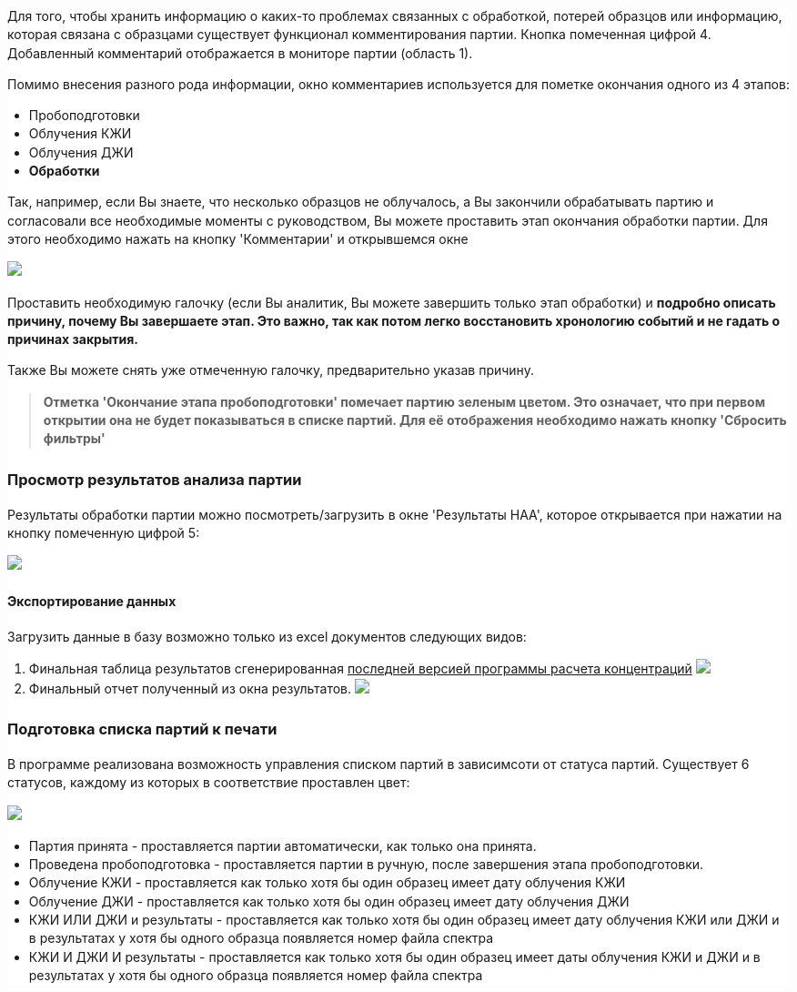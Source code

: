 Для того, чтобы хранить информацию о каких-то проблемах связанных с обработкой, потерей образцов или информацию, которая связана с образцами существует функционал комментирования партии. Кнопка помеченная цифрой 4. Добавленный комментарий отображается в мониторе партии (область 1).

Помимо внесения разного рода информации, окно комментариев используется для пометке окончания одного из 4 этапов:

* Пробоподготовки
* Облучения КЖИ
* Облучения ДЖИ
* **Обработки**

Так, например, если Вы знаете, что несколько образцов не облучалось, а Вы закончили обрабатывать партию и согласовали все необходимые моменты с руководством, Вы можете проставить этап окончания обработки партии.
Для этого необходимо нажать на кнопку 'Комментарии' и открывшемся окне

![](https://sun9-9.userapi.com/c857036/v857036602/14339e/I13Eo7SIvz4.jpg)

Проставить необходимую галочку (если Вы аналитик, Вы можете завершить только этап обработки) и **подробно описать причину, почему Вы завершаете этап. Это важно, так как потом легко восстановить хронологию событий и не гадать о причинах закрытия.**

Также Вы можете снять уже отмеченную галочку, предварительно указав причину.

> **Отметка 'Окончание этапа пробоподготовки' помечает партию зеленым цветом. Это означает, что при первом открытии она не будет показываться в списке партий. Для её отображения необходимо нажать кнопку 'Сбросить фильтры'**

### Просмотр результатов анализа партии

Результаты обработки партии можно посмотреть/загрузить в окне 'Результаты НАА', которое открывается при нажатии на кнопку помеченную цифрой 5:

![](https://sun9-8.userapi.com/c858520/v858520802/1b147d/-CrzZiq7bRU.jpg)

#### Экспортирование данных

Загрузить данные в базу возможно только из excel документов следующих видов:

1. Финальная таблица результатов сгенерированная [последней версией программы расчета концентраций](https://github.com/regata-jinr/CalcConc/releases/latest)
![](https://sun9-8.userapi.com/c857324/v857324802/1ae06a/_UDeijYbV8I.jpg)
2. Финальный отчет полученный из окна результатов.
![](https://sun9-40.userapi.com/c858520/v858520802/1b1492/-fg9ieM5Eyc.jpg)

### Подготовка списка партий к печати

В программе реализована возможность управления списком партий в зависимсоти от статуса партий.
Существует 6 статусов, каждому из которых в соответствие проставлен цвет:

![](https://sun9-56.userapi.com/c858324/v858324802/204b35/zL1z7bBnlPM.jpg)

* Партия принята - проставляется партии автоматически, как только она принята.
* Проведена пробоподготовка - проставляется партии в ручную, после завершения этапа пробоподготовки.
* Облучение КЖИ - проставляется как только хотя бы один образец имеет дату облучения КЖИ
* Облучение ДЖИ - проставляется как только хотя бы один образец имеет дату облучения ДЖИ
* КЖИ ИЛИ ДЖИ и результаты - проставляется как только хотя бы один образец имеет дату облучения КЖИ или ДЖИ и в результатах у хотя бы одного образца появляется номер файла спектра
* КЖИ И ДЖИ И результаты - проставляется как только хотя бы один образец имеет даты облучения КЖИ и ДЖИ и в результатах у хотя бы одного образца появляется номер файла спектра
